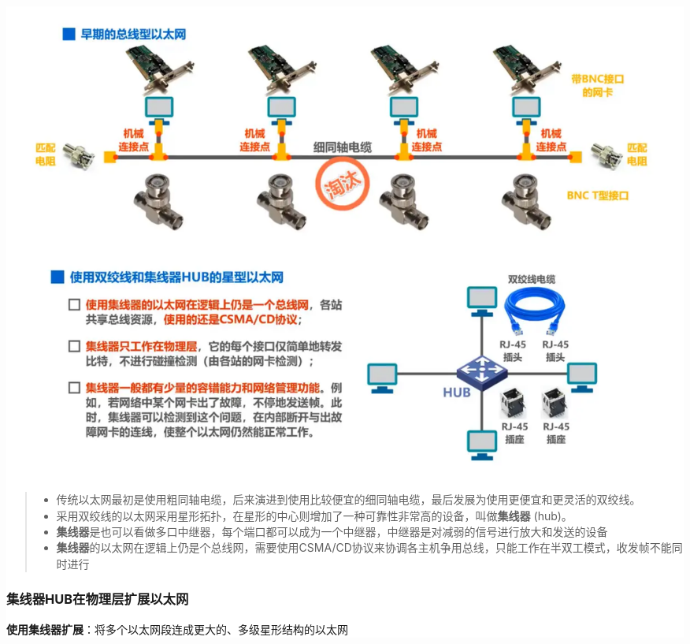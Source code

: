 ![image-20201015144628691](image/计算机网络第3章（数据链路层）.assets/image-20201015144628691.webp)

> * 传统以太网最初是使用粗同轴电缆，后来演进到使用比较便宜的细同轴电缆，最后发展为使用更便宜和更灵活的双绞线。
> * 采用双绞线的以太网采用星形拓扑，在星形的中心则增加了一种可靠性非常高的设备，叫做**集线器** (hub)。
> * **集线器**是也可以看做多口中继器，每个端口都可以成为一个中继器，中继器是对减弱的信号进行放大和发送的设备
> * **集线器**的以太网在逻辑上仍是个总线网，需要使用CSMA/CD协议来协调各主机争用总线，只能工作在半双工模式，收发帧不能同时进行



### 集线器HUB在物理层扩展以太网

**使用集线器扩展**：将多个以太网段连成更大的、多级星形结构的以太网

